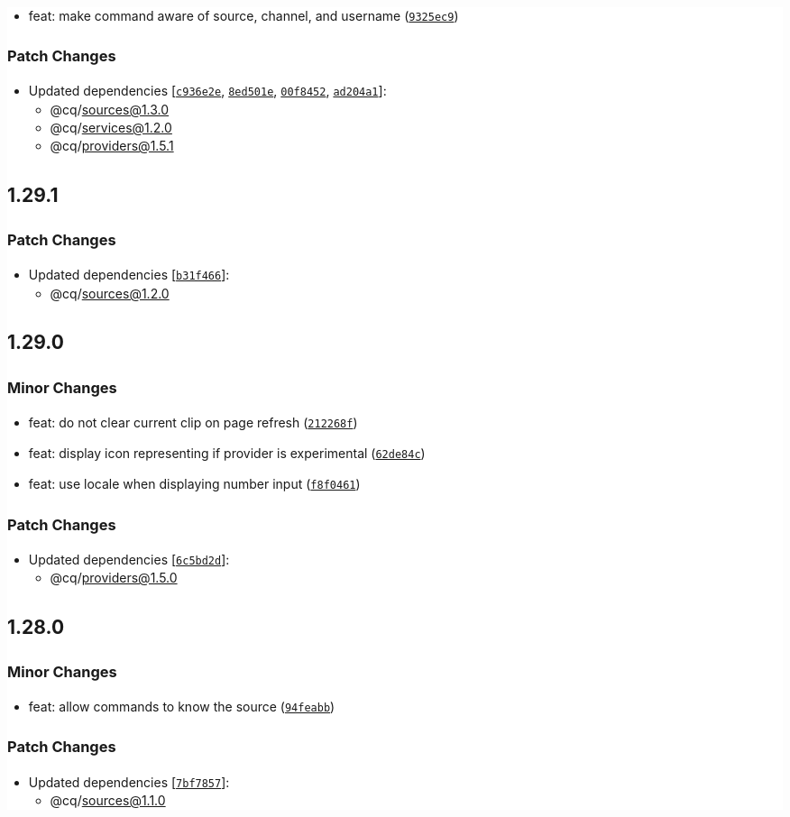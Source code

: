 - feat: make command aware of source, channel, and username ([`9325ec9`](https://github.com/jordanshatford/clip-queue/commit/9325ec9c5ed25ae45cbba4bf835ad398d1aeda8e))

### Patch Changes

- Updated dependencies [[`c936e2e`](https://github.com/jordanshatford/clip-queue/commit/c936e2e60781057922b6d42e21f1b38214ce84a6), [`8ed501e`](https://github.com/jordanshatford/clip-queue/commit/8ed501e9c197e39ef761c2a80e5711be809b3eac), [`00f8452`](https://github.com/jordanshatford/clip-queue/commit/00f8452d22dbcc303a7593eb6659f4dd0ac94fd9), [`ad204a1`](https://github.com/jordanshatford/clip-queue/commit/ad204a1f4de8a0e6557dd333914533b37c5432da)]:
  - @cq/sources@1.3.0
  - @cq/services@1.2.0
  - @cq/providers@1.5.1

## 1.29.1

### Patch Changes

- Updated dependencies [[`b31f466`](https://github.com/jordanshatford/clip-queue/commit/b31f46621bd34ea859bc9e057e36b95716530aa0)]:
  - @cq/sources@1.2.0

## 1.29.0

### Minor Changes

- feat: do not clear current clip on page refresh ([`212268f`](https://github.com/jordanshatford/clip-queue/commit/212268fccd769adc210e402f71b179c720ac703a))

- feat: display icon representing if provider is experimental ([`62de84c`](https://github.com/jordanshatford/clip-queue/commit/62de84c6b5dcc6df5ac8fcca27ed5cee5e8c33df))

- feat: use locale when displaying number input ([`f8f0461`](https://github.com/jordanshatford/clip-queue/commit/f8f046172df8f5468950c43bc889db3c93025bbe))

### Patch Changes

- Updated dependencies [[`6c5bd2d`](https://github.com/jordanshatford/clip-queue/commit/6c5bd2de475b24c4715a010b5a13d2d584291028)]:
  - @cq/providers@1.5.0

## 1.28.0

### Minor Changes

- feat: allow commands to know the source ([`94feabb`](https://github.com/jordanshatford/clip-queue/commit/94feabb6348603f5d07a0502025f9593e1a782c6))

### Patch Changes

- Updated dependencies [[`7bf7857`](https://github.com/jordanshatford/clip-queue/commit/7bf78574b19f5fb0b2e1f70367b89a865a9eb97c)]:
  - @cq/sources@1.1.0
